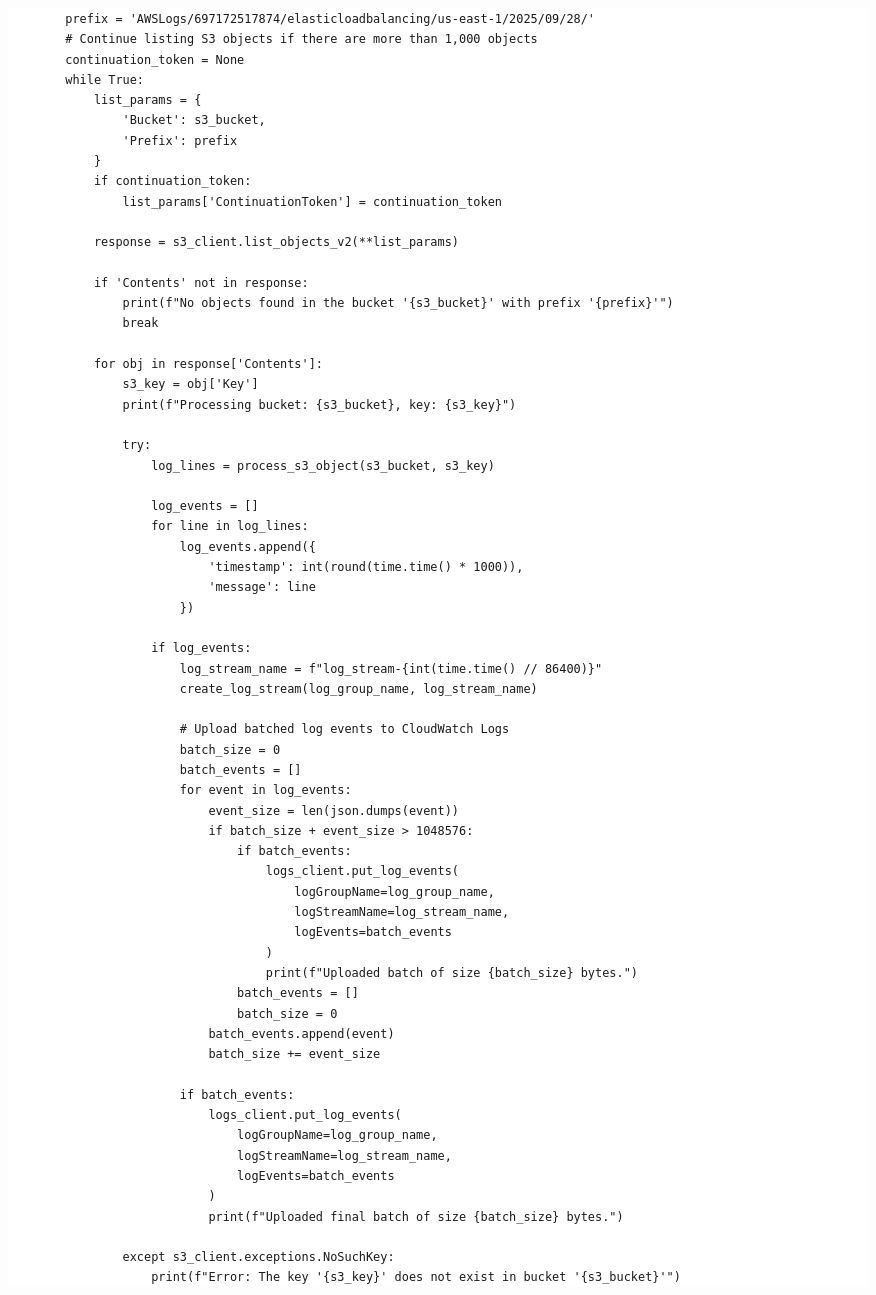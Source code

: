 ```import boto3
        prefix = 'AWSLogs/697172517874/elasticloadbalancing/us-east-1/2025/09/28/'
        # Continue listing S3 objects if there are more than 1,000 objects
        continuation_token = None
        while True:
            list_params = {
                'Bucket': s3_bucket,
                'Prefix': prefix
            }
            if continuation_token:
                list_params['ContinuationToken'] = continuation_token
            
            response = s3_client.list_objects_v2(**list_params)
            
            if 'Contents' not in response:
                print(f"No objects found in the bucket '{s3_bucket}' with prefix '{prefix}'")
                break

            for obj in response['Contents']:
                s3_key = obj['Key']
                print(f"Processing bucket: {s3_bucket}, key: {s3_key}")

                try:
                    log_lines = process_s3_object(s3_bucket, s3_key)

                    log_events = []
                    for line in log_lines:
                        log_events.append({
                            'timestamp': int(round(time.time() * 1000)),
                            'message': line
                        })

                    if log_events:
                        log_stream_name = f"log_stream-{int(time.time() // 86400)}"
                        create_log_stream(log_group_name, log_stream_name)
                        
                        # Upload batched log events to CloudWatch Logs
                        batch_size = 0
                        batch_events = []
                        for event in log_events:
                            event_size = len(json.dumps(event))
                            if batch_size + event_size > 1048576:
                                if batch_events:
                                    logs_client.put_log_events(
                                        logGroupName=log_group_name,
                                        logStreamName=log_stream_name,
                                        logEvents=batch_events
                                    )
                                    print(f"Uploaded batch of size {batch_size} bytes.")
                                batch_events = []
                                batch_size = 0
                            batch_events.append(event)
                            batch_size += event_size
                        
                        if batch_events:
                            logs_client.put_log_events(
                                logGroupName=log_group_name,
                                logStreamName=log_stream_name,
                                logEvents=batch_events
                            )
                            print(f"Uploaded final batch of size {batch_size} bytes.")

                except s3_client.exceptions.NoSuchKey:
                    print(f"Error: The key '{s3_key}' does not exist in bucket '{s3_bucket}'")
```
